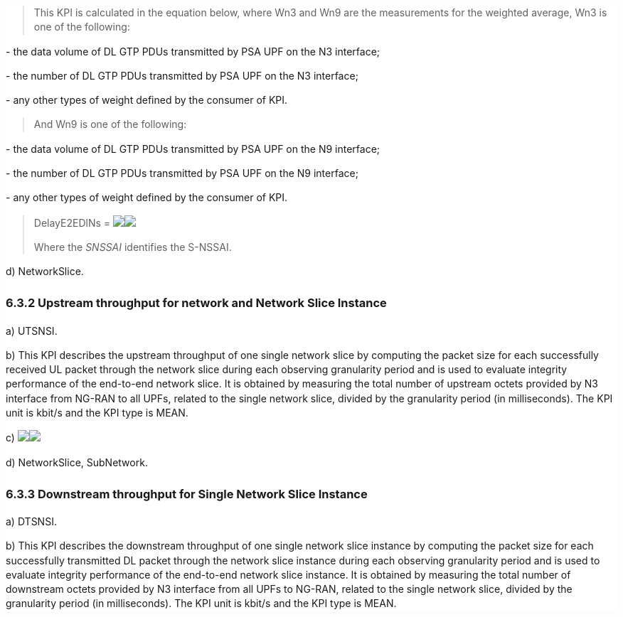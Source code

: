 > This KPI is calculated in the equation below, where Wn3 and Wn9 are
> the measurements for the weighted average, Wn3 is one of the
> following:

\- the data volume of DL GTP PDUs transmitted by PSA UPF on the N3
interface;

\- the number of DL GTP PDUs transmitted by PSA UPF on the N3 interface;

\- any other types of weight defined by the consumer of KPI.

> And Wn9 is one of the following:

\- the data volume of DL GTP PDUs transmitted by PSA UPF on the N9
interface;

\- the number of DL GTP PDUs transmitted by PSA UPF on the N9 interface;

\- any other types of weight defined by the consumer of KPI.

> DelayE2EDlNs =
> ![](./attachments/28552-i50/media/image52.png)![](./attachments/28552-i50/media/image52.png)
>
> Where the *SNSSAI* identifies the S-NSSAI.

d\) NetworkSlice.

### 6.3.2 Upstream throughput for network and Network Slice Instance

a\) UTSNSI.

b\) This KPI describes the upstream throughput of one single network
slice by computing the packet size for each successfully received UL
packet through the network slice during each observing granularity
period and is used to evaluate integrity performance of the end-to-end
network slice. It is obtained by measuring the total number of upstream
octets provided by N3 interface from NG-RAN to all UPFs, related to the
single network slice, divided by the granularity period (in
milliseconds). The KPI unit is kbit/s and the KPI type is MEAN.

c\)
![](./attachments/28552-i50/media/image53.png)![](./attachments/28552-i50/media/image53.png)

d\) NetworkSlice, SubNetwork.

### 6.3.3 Downstream throughput for Single Network Slice Instance

a\) DTSNSI.

b\) This KPI describes the downstream throughput of one single network
slice instance by computing the packet size for each successfully
transmitted DL packet through the network slice instance during each
observing granularity period and is used to evaluate integrity
performance of the end-to-end network slice instance. It is obtained by
measuring the total number of downstream octets provided by N3 interface
from all UPFs to NG-RAN, related to the single network slice, divided by
the granularity period (in milliseconds). The KPI unit is kbit/s and the
KPI type is MEAN.
